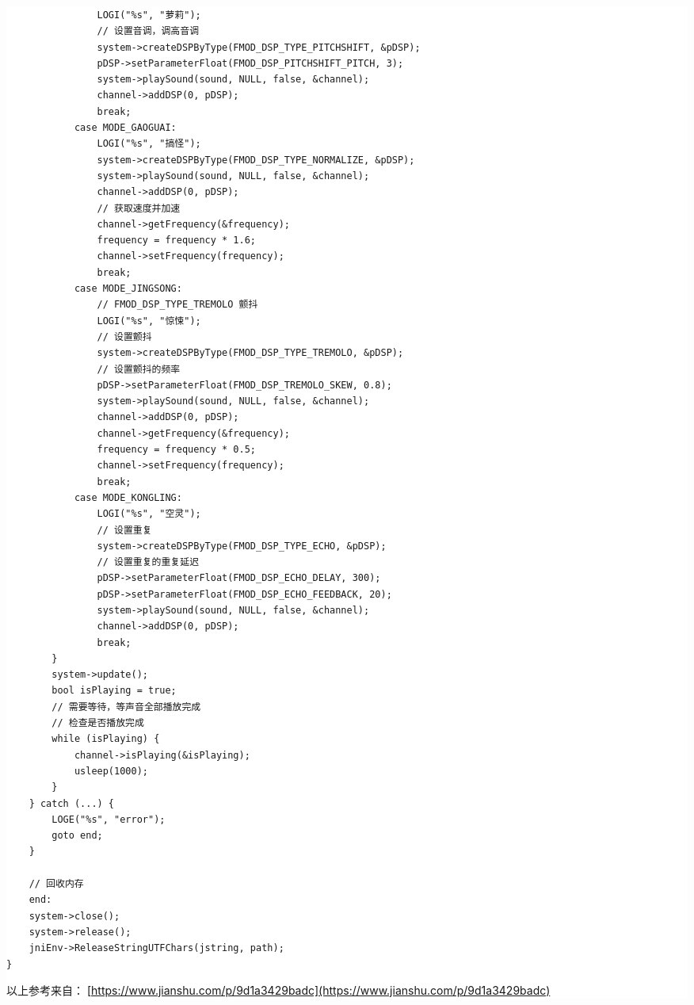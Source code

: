 ```
                LOGI("%s", "萝莉");
                // 设置音调，调高音调
                system->createDSPByType(FMOD_DSP_TYPE_PITCHSHIFT, &pDSP);
                pDSP->setParameterFloat(FMOD_DSP_PITCHSHIFT_PITCH, 3);
                system->playSound(sound, NULL, false, &channel);
                channel->addDSP(0, pDSP);
                break;
            case MODE_GAOGUAI:
                LOGI("%s", "搞怪");
                system->createDSPByType(FMOD_DSP_TYPE_NORMALIZE, &pDSP);
                system->playSound(sound, NULL, false, &channel);
                channel->addDSP(0, pDSP);
                // 获取速度并加速
                channel->getFrequency(&frequency);
                frequency = frequency * 1.6;
                channel->setFrequency(frequency);
                break;
            case MODE_JINGSONG:
                // FMOD_DSP_TYPE_TREMOLO 颤抖
                LOGI("%s", "惊悚");
                // 设置颤抖
                system->createDSPByType(FMOD_DSP_TYPE_TREMOLO, &pDSP);
                // 设置颤抖的频率
                pDSP->setParameterFloat(FMOD_DSP_TREMOLO_SKEW, 0.8);
                system->playSound(sound, NULL, false, &channel);
                channel->addDSP(0, pDSP);
                channel->getFrequency(&frequency);
                frequency = frequency * 0.5;
                channel->setFrequency(frequency);
                break;
            case MODE_KONGLING:
                LOGI("%s", "空灵");
                // 设置重复
                system->createDSPByType(FMOD_DSP_TYPE_ECHO, &pDSP);
                // 设置重复的重复延迟
                pDSP->setParameterFloat(FMOD_DSP_ECHO_DELAY, 300);
                pDSP->setParameterFloat(FMOD_DSP_ECHO_FEEDBACK, 20);
                system->playSound(sound, NULL, false, &channel);
                channel->addDSP(0, pDSP);
                break;
        }
        system->update();
        bool isPlaying = true;
        // 需要等待，等声音全部播放完成
        // 检查是否播放完成
        while (isPlaying) {
            channel->isPlaying(&isPlaying);
            usleep(1000);
        }
    } catch (...) {
        LOGE("%s", "error");
        goto end;
    }

    // 回收内存
    end:
    system->close();
    system->release();
    jniEnv->ReleaseStringUTFChars(jstring, path);
}
```
以上参考来自：
[https://www.jianshu.com/p/9d1a3429badc](https://www.jianshu.com/p/9d1a3429badc)